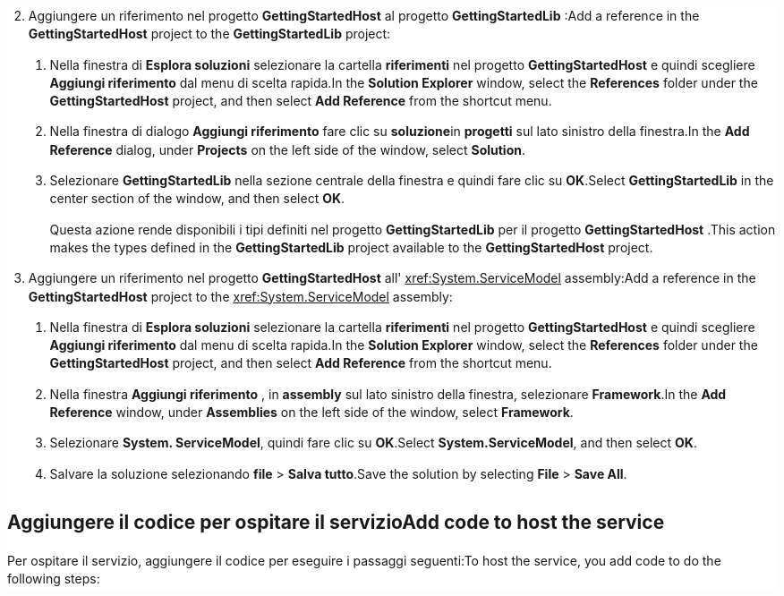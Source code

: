 2. <span data-ttu-id="dde25-125">Aggiungere un riferimento nel progetto **GettingStartedHost** al progetto **GettingStartedLib** :</span><span class="sxs-lookup"><span data-stu-id="dde25-125">Add a reference in the **GettingStartedHost** project to the **GettingStartedLib** project:</span></span> 

    1. <span data-ttu-id="dde25-126">Nella finestra di **Esplora soluzioni** selezionare la cartella **riferimenti** nel progetto **GettingStartedHost** e quindi scegliere **Aggiungi riferimento** dal menu di scelta rapida.</span><span class="sxs-lookup"><span data-stu-id="dde25-126">In the **Solution Explorer** window, select the **References** folder under the **GettingStartedHost** project, and then select **Add Reference** from the shortcut menu.</span></span> 

    2. <span data-ttu-id="dde25-127">Nella finestra di dialogo **Aggiungi riferimento** fare clic su **soluzione**in **progetti** sul lato sinistro della finestra.</span><span class="sxs-lookup"><span data-stu-id="dde25-127">In the **Add Reference** dialog, under **Projects** on the left side of the window, select **Solution**.</span></span> 
 
    3. <span data-ttu-id="dde25-128">Selezionare **GettingStartedLib** nella sezione centrale della finestra e quindi fare clic su **OK**.</span><span class="sxs-lookup"><span data-stu-id="dde25-128">Select **GettingStartedLib** in the center section of the window, and then select **OK**.</span></span> 

       <span data-ttu-id="dde25-129">Questa azione rende disponibili i tipi definiti nel progetto **GettingStartedLib** per il progetto **GettingStartedHost** .</span><span class="sxs-lookup"><span data-stu-id="dde25-129">This action makes the types defined in the **GettingStartedLib** project available to the **GettingStartedHost** project.</span></span>

3. <span data-ttu-id="dde25-130">Aggiungere un riferimento nel progetto **GettingStartedHost** all' <xref:System.ServiceModel> assembly:</span><span class="sxs-lookup"><span data-stu-id="dde25-130">Add a reference in the **GettingStartedHost** project to the <xref:System.ServiceModel> assembly:</span></span> 

    1. <span data-ttu-id="dde25-131">Nella finestra di **Esplora soluzioni** selezionare la cartella **riferimenti** nel progetto **GettingStartedHost** e quindi scegliere **Aggiungi riferimento** dal menu di scelta rapida.</span><span class="sxs-lookup"><span data-stu-id="dde25-131">In the **Solution Explorer** window, select the **References** folder under the **GettingStartedHost** project, and then select **Add Reference** from the shortcut menu.</span></span>
    
    2. <span data-ttu-id="dde25-132">Nella finestra **Aggiungi riferimento** , in **assembly** sul lato sinistro della finestra, selezionare **Framework**.</span><span class="sxs-lookup"><span data-stu-id="dde25-132">In the **Add Reference** window, under **Assemblies** on the left side of the window, select **Framework**.</span></span> 

    3. <span data-ttu-id="dde25-133">Selezionare **System. ServiceModel**, quindi fare clic su **OK**.</span><span class="sxs-lookup"><span data-stu-id="dde25-133">Select **System.ServiceModel**, and then select **OK**.</span></span> 
    
    4. <span data-ttu-id="dde25-134">Salvare la soluzione selezionando **file** > **Salva tutto**.</span><span class="sxs-lookup"><span data-stu-id="dde25-134">Save the solution by selecting **File** > **Save All**.</span></span>

## <a name="add-code-to-host-the-service"></a><span data-ttu-id="dde25-135">Aggiungere il codice per ospitare il servizio</span><span class="sxs-lookup"><span data-stu-id="dde25-135">Add code to host the service</span></span>

<span data-ttu-id="dde25-136">Per ospitare il servizio, aggiungere il codice per eseguire i passaggi seguenti:</span><span class="sxs-lookup"><span data-stu-id="dde25-136">To host the service, you add code to do the following steps:</span></span> 
